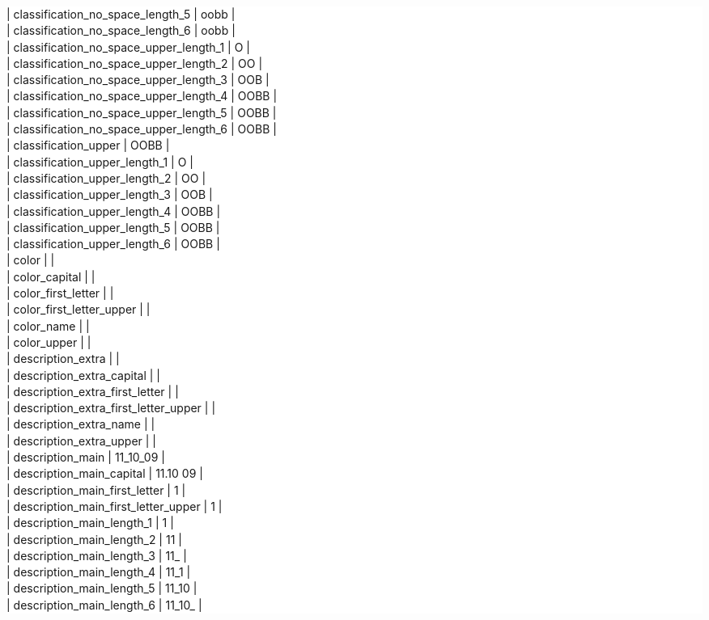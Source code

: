 | classification_no_space_length_5 | oobb |  
| classification_no_space_length_6 | oobb |  
| classification_no_space_upper_length_1 | O |  
| classification_no_space_upper_length_2 | OO |  
| classification_no_space_upper_length_3 | OOB |  
| classification_no_space_upper_length_4 | OOBB |  
| classification_no_space_upper_length_5 | OOBB |  
| classification_no_space_upper_length_6 | OOBB |  
| classification_upper | OOBB |  
| classification_upper_length_1 | O |  
| classification_upper_length_2 | OO |  
| classification_upper_length_3 | OOB |  
| classification_upper_length_4 | OOBB |  
| classification_upper_length_5 | OOBB |  
| classification_upper_length_6 | OOBB |  
| color |  |  
| color_capital |  |  
| color_first_letter |  |  
| color_first_letter_upper |  |  
| color_name |  |  
| color_upper |  |  
| description_extra |  |  
| description_extra_capital |  |  
| description_extra_first_letter |  |  
| description_extra_first_letter_upper |  |  
| description_extra_name |  |  
| description_extra_upper |  |  
| description_main | 11_10_09 |  
| description_main_capital | 11.10 09 |  
| description_main_first_letter | 1 |  
| description_main_first_letter_upper | 1 |  
| description_main_length_1 | 1 |  
| description_main_length_2 | 11 |  
| description_main_length_3 | 11_ |  
| description_main_length_4 | 11_1 |  
| description_main_length_5 | 11_10 |  
| description_main_length_6 | 11_10_ |  